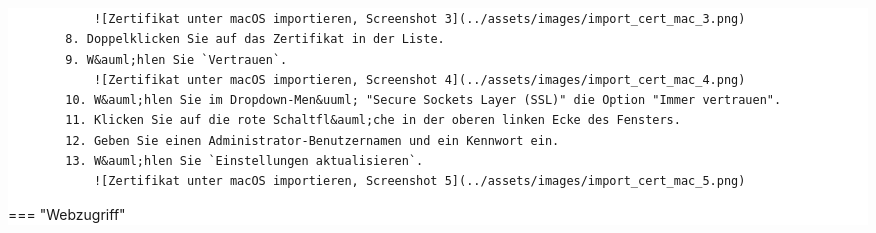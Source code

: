                 ![Zertifikat unter macOS importieren, Screenshot 3](../assets/images/import_cert_mac_3.png)
            8. Doppelklicken Sie auf das Zertifikat in der Liste.
            9. W&auml;hlen Sie `Vertrauen`.
                ![Zertifikat unter macOS importieren, Screenshot 4](../assets/images/import_cert_mac_4.png)
            10. W&auml;hlen Sie im Dropdown-Men&uuml; "Secure Sockets Layer (SSL)" die Option "Immer vertrauen".
            11. Klicken Sie auf die rote Schaltfl&auml;che in der oberen linken Ecke des Fensters.
            12. Geben Sie einen Administrator-Benutzernamen und ein Kennwort ein.
            13. W&auml;hlen Sie `Einstellungen aktualisieren`.
                ![Zertifikat unter macOS importieren, Screenshot 5](../assets/images/import_cert_mac_5.png)

=== "Webzugriff"
